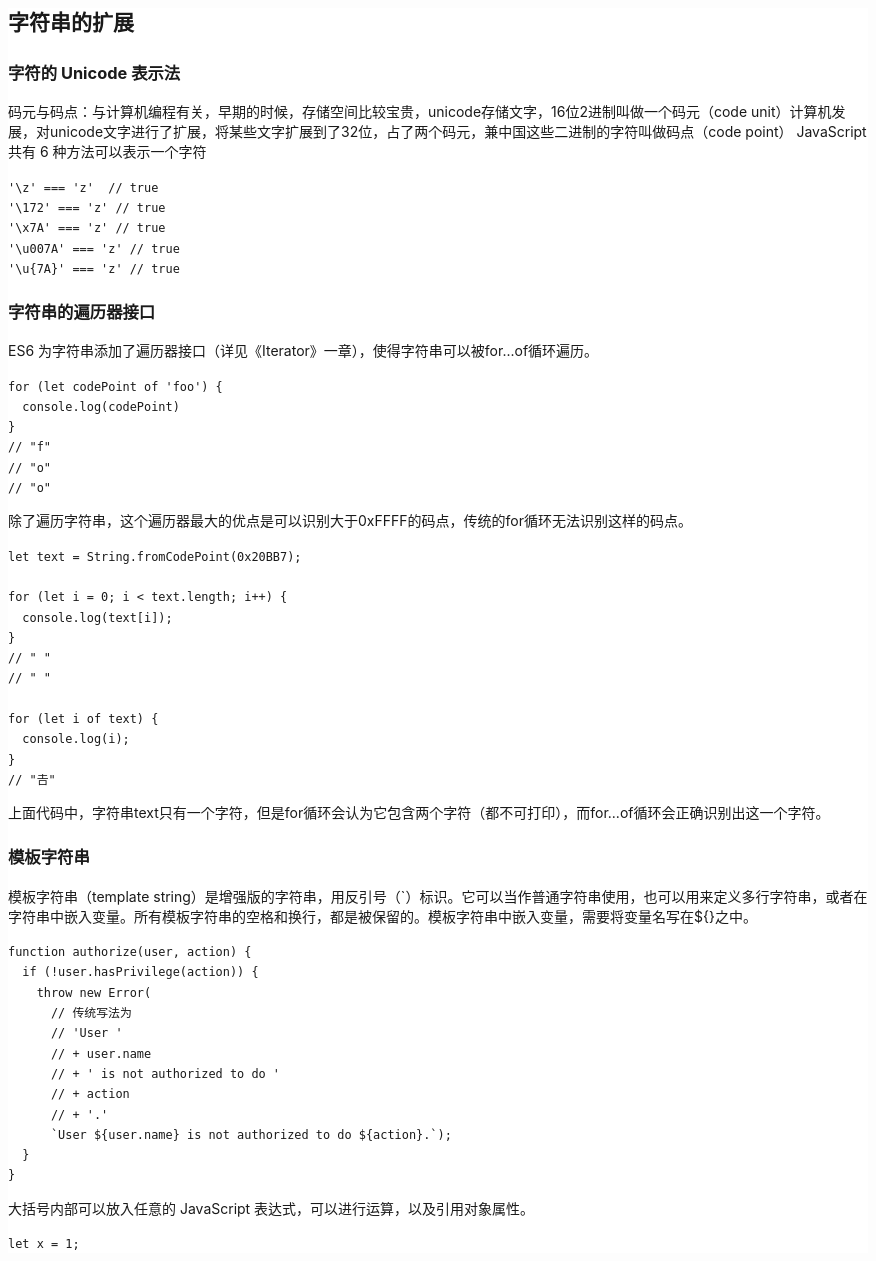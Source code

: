 
## 字符串的扩展
### 字符的 Unicode 表示法
码元与码点：与计算机编程有关，早期的时候，存储空间比较宝贵，unicode存储文字，16位2进制叫做一个码元（code unit）计算机发展，对unicode文字进行了扩展，将某些文字扩展到了32位，占了两个码元，兼中国这些二进制的字符叫做码点（code point）
JavaScript 共有 6 种方法可以表示一个字符
```
'\z' === 'z'  // true
'\172' === 'z' // true
'\x7A' === 'z' // true
'\u007A' === 'z' // true
'\u{7A}' === 'z' // true
```
### 字符串的遍历器接口
ES6 为字符串添加了遍历器接口（详见《Iterator》一章），使得字符串可以被for...of循环遍历。

```
for (let codePoint of 'foo') {
  console.log(codePoint)
}
// "f"
// "o"
// "o"
```

除了遍历字符串，这个遍历器最大的优点是可以识别大于0xFFFF的码点，传统的for循环无法识别这样的码点。


```
let text = String.fromCodePoint(0x20BB7);

for (let i = 0; i < text.length; i++) {
  console.log(text[i]);
}
// " "
// " "

for (let i of text) {
  console.log(i);
}
// "𠮷"
```

上面代码中，字符串text只有一个字符，但是for循环会认为它包含两个字符（都不可打印），而for...of循环会正确识别出这一个字符。
### 模板字符串
模板字符串（template string）是增强版的字符串，用反引号（`）标识。它可以当作普通字符串使用，也可以用来定义多行字符串，或者在字符串中嵌入变量。所有模板字符串的空格和换行，都是被保留的。模板字符串中嵌入变量，需要将变量名写在${}之中。

```
function authorize(user, action) {
  if (!user.hasPrivilege(action)) {
    throw new Error(
      // 传统写法为
      // 'User '
      // + user.name
      // + ' is not authorized to do '
      // + action
      // + '.'
      `User ${user.name} is not authorized to do ${action}.`);
  }
}
```
大括号内部可以放入任意的 JavaScript 表达式，可以进行运算，以及引用对象属性。
```
let x = 1;
```